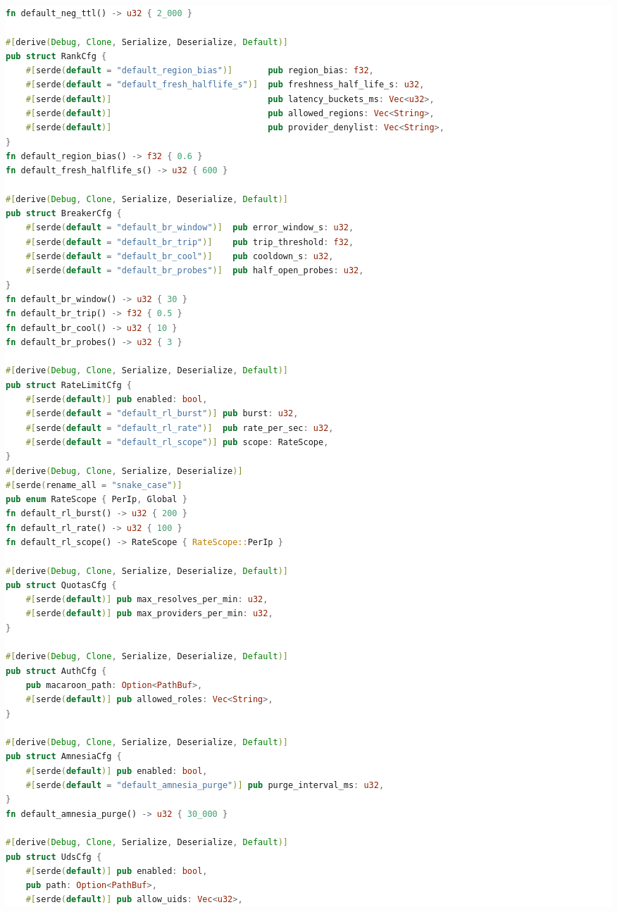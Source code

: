 ```rust
fn default_neg_ttl() -> u32 { 2_000 }

#[derive(Debug, Clone, Serialize, Deserialize, Default)]
pub struct RankCfg {
    #[serde(default = "default_region_bias")]       pub region_bias: f32,
    #[serde(default = "default_fresh_halflife_s")]  pub freshness_half_life_s: u32,
    #[serde(default)]                               pub latency_buckets_ms: Vec<u32>,
    #[serde(default)]                               pub allowed_regions: Vec<String>,
    #[serde(default)]                               pub provider_denylist: Vec<String>,
}
fn default_region_bias() -> f32 { 0.6 }
fn default_fresh_halflife_s() -> u32 { 600 }

#[derive(Debug, Clone, Serialize, Deserialize, Default)]
pub struct BreakerCfg {
    #[serde(default = "default_br_window")]  pub error_window_s: u32,
    #[serde(default = "default_br_trip")]    pub trip_threshold: f32,
    #[serde(default = "default_br_cool")]    pub cooldown_s: u32,
    #[serde(default = "default_br_probes")]  pub half_open_probes: u32,
}
fn default_br_window() -> u32 { 30 }
fn default_br_trip() -> f32 { 0.5 }
fn default_br_cool() -> u32 { 10 }
fn default_br_probes() -> u32 { 3 }

#[derive(Debug, Clone, Serialize, Deserialize, Default)]
pub struct RateLimitCfg {
    #[serde(default)] pub enabled: bool,
    #[serde(default = "default_rl_burst")] pub burst: u32,
    #[serde(default = "default_rl_rate")]  pub rate_per_sec: u32,
    #[serde(default = "default_rl_scope")] pub scope: RateScope,
}
#[derive(Debug, Clone, Serialize, Deserialize)]
#[serde(rename_all = "snake_case")]
pub enum RateScope { PerIp, Global }
fn default_rl_burst() -> u32 { 200 }
fn default_rl_rate() -> u32 { 100 }
fn default_rl_scope() -> RateScope { RateScope::PerIp }

#[derive(Debug, Clone, Serialize, Deserialize, Default)]
pub struct QuotasCfg {
    #[serde(default)] pub max_resolves_per_min: u32,
    #[serde(default)] pub max_providers_per_min: u32,
}

#[derive(Debug, Clone, Serialize, Deserialize, Default)]
pub struct AuthCfg {
    pub macaroon_path: Option<PathBuf>,
    #[serde(default)] pub allowed_roles: Vec<String>,
}

#[derive(Debug, Clone, Serialize, Deserialize, Default)]
pub struct AmnesiaCfg {
    #[serde(default)] pub enabled: bool,
    #[serde(default = "default_amnesia_purge")] pub purge_interval_ms: u32,
}
fn default_amnesia_purge() -> u32 { 30_000 }

#[derive(Debug, Clone, Serialize, Deserialize, Default)]
pub struct UdsCfg {
    #[serde(default)] pub enabled: bool,
    pub path: Option<PathBuf>,
    #[serde(default)] pub allow_uids: Vec<u32>,
```
